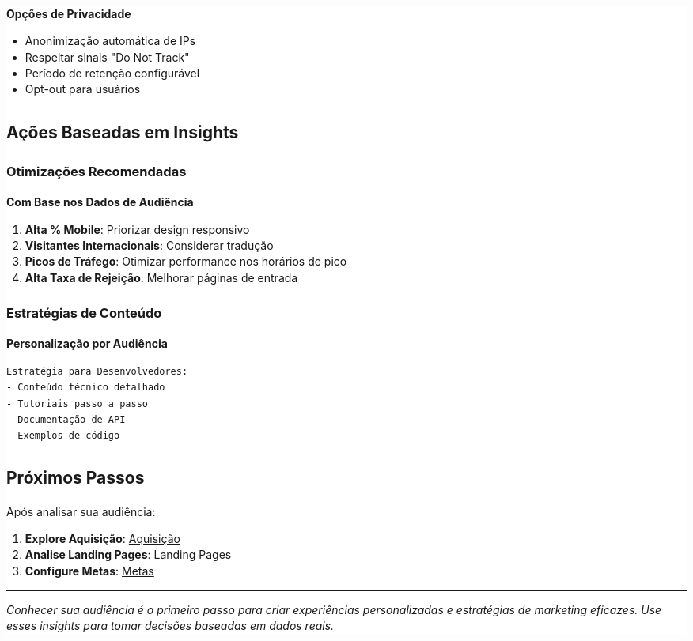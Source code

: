 **Opções de Privacidade**
- Anonimização automática de IPs
- Respeitar sinais "Do Not Track"
- Período de retenção configurável
- Opt-out para usuários

## Ações Baseadas em Insights

### Otimizações Recomendadas

**Com Base nos Dados de Audiência**
1. **Alta % Mobile**: Priorizar design responsivo
2. **Visitantes Internacionais**: Considerar tradução
3. **Picos de Tráfego**: Otimizar performance nos horários de pico
4. **Alta Taxa de Rejeição**: Melhorar páginas de entrada

### Estratégias de Conteúdo

**Personalização por Audiência**
```
Estratégia para Desenvolvedores:
- Conteúdo técnico detalhado
- Tutoriais passo a passo
- Documentação de API
- Exemplos de código
```

## Próximos Passos

Após analisar sua audiência:

1. **Explore Aquisição**: [Aquisição](/docs/user-manual/screens-and-operations/acquisition)
2. **Analise Landing Pages**: [Landing Pages](/docs/user-manual/screens-and-operations/landing-pages)
3. **Configure Metas**: [Metas](/docs/user-manual/screens-and-operations/goals)

---

*Conhecer sua audiência é o primeiro passo para criar experiências personalizadas e estratégias de marketing eficazes. Use esses insights para tomar decisões baseadas em dados reais.*
